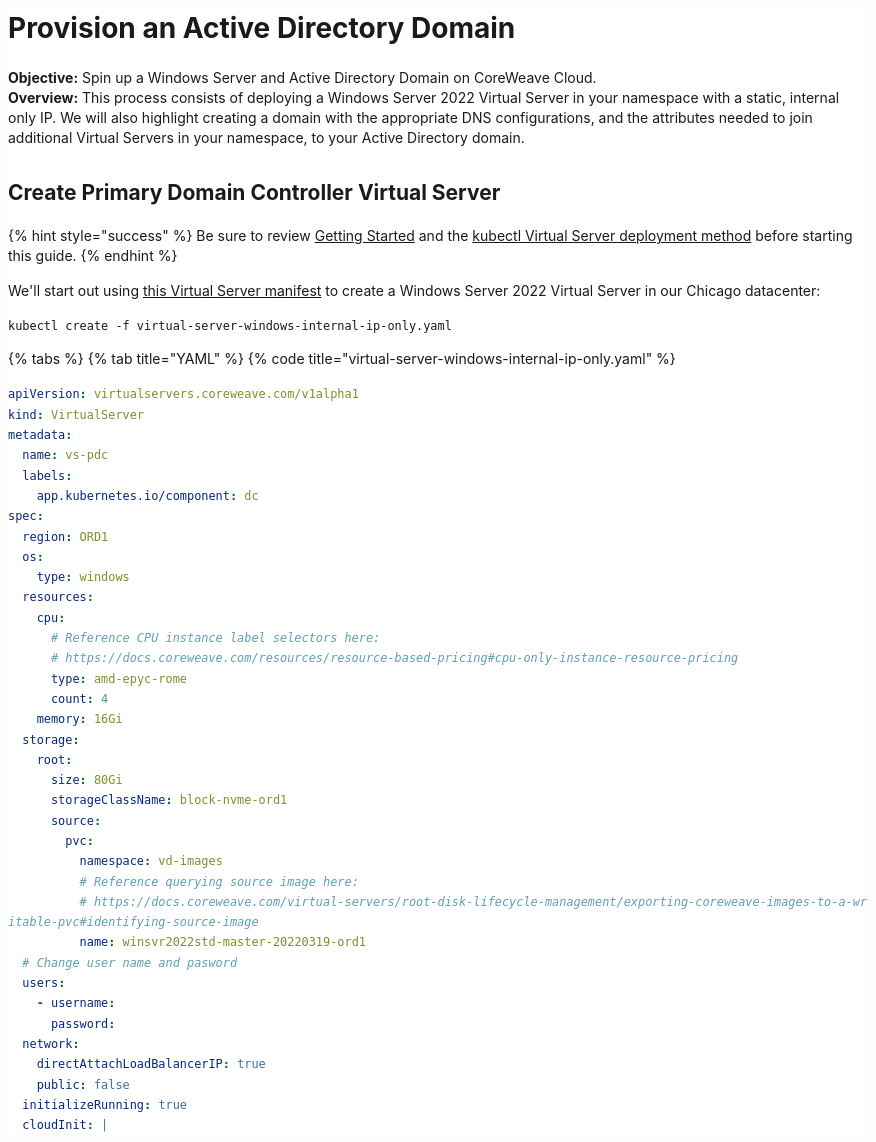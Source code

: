# Provision an Active Directory Domain

**Objective:** Spin up a Windows Server and Active Directory Domain on CoreWeave Cloud.\
**Overview:** This process consists of deploying a Windows Server 2022 Virtual Server in your namespace with a static, internal only IP. We will also highlight creating a domain with the appropriate DNS configurations, and the attributes needed to join additional Virtual Servers in your namespace, to your Active Directory domain.

## Create Primary Domain Controller Virtual Server

{% hint style="success" %}
Be sure to review [Getting Started](../../../coreweave-kubernetes/getting-started.md#obtain-access-credentials) and the [kubectl Virtual Server deployment method](../../deployment-methods/kubectl.md#deploying-a-virtual-server) before starting this guide.
{% endhint %}

We'll start out using [this Virtual Server manifest](../../../../virtual-server/examples/kubectl/virtual-server-windows-internal-ip-only.yaml) to create a Windows Server 2022 Virtual Server in our Chicago datacenter:

`kubectl create -f virtual-server-windows-internal-ip-only.yaml`

{% tabs %}
{% tab title="YAML" %}
{% code title="virtual-server-windows-internal-ip-only.yaml" %}
```yaml
apiVersion: virtualservers.coreweave.com/v1alpha1
kind: VirtualServer
metadata:
  name: vs-pdc
  labels:
    app.kubernetes.io/component: dc
spec:
  region: ORD1
  os:
    type: windows
  resources:
    cpu:
      # Reference CPU instance label selectors here:
      # https://docs.coreweave.com/resources/resource-based-pricing#cpu-only-instance-resource-pricing
      type: amd-epyc-rome
      count: 4
    memory: 16Gi
  storage:
    root:
      size: 80Gi
      storageClassName: block-nvme-ord1
      source:
        pvc:
          namespace: vd-images
          # Reference querying source image here:
          # https://docs.coreweave.com/virtual-servers/root-disk-lifecycle-management/exporting-coreweave-images-to-a-writable-pvc#identifying-source-image
          name: winsvr2022std-master-20220319-ord1
  # Change user name and pasword
  users:
    - username:
      password:
  network:
    directAttachLoadBalancerIP: true
    public: false
  initializeRunning: true
  cloudInit: |
```